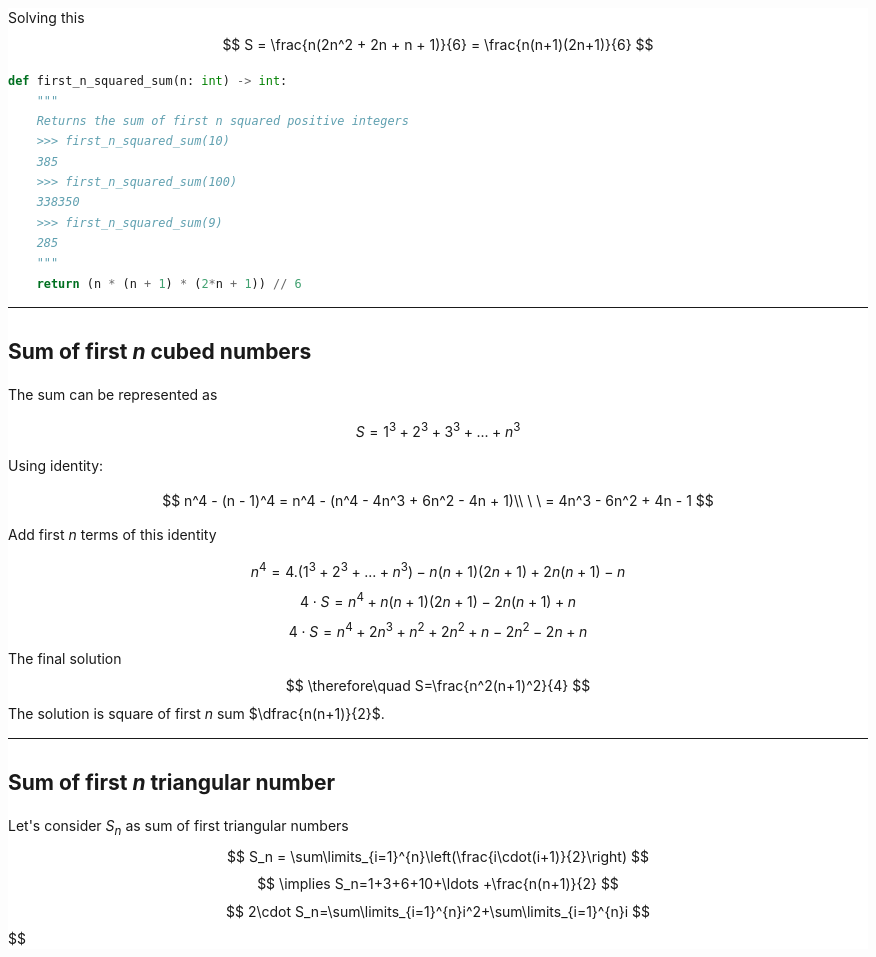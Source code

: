 Solving this
$$
S = \frac{n(2n^2 + 2n + n + 1)}{6} = \frac{n(n+1)(2n+1)}{6}
$$

```python
def first_n_squared_sum(n: int) -> int:
    """
    Returns the sum of first n squared positive integers
    >>> first_n_squared_sum(10)
    385
    >>> first_n_squared_sum(100)
    338350
    >>> first_n_squared_sum(9)
    285
    """
    return (n * (n + 1) * (2*n + 1)) // 6
```
---

## Sum of first $n$ cubed numbers

The sum can be represented as

$$
S = 1^3 + 2^3 + 3^3 + ... + n^3
$$

Using identity:

$$
n^4 - (n - 1)^4 = n^4 - (n^4 - 4n^3 + 6n^2 - 4n + 1)\\
\ \ = 4n^3 - 6n^2 + 4n - 1 
$$

Add first $n$ terms of this identity

$$
n^4 = 4. (1^3 + 2^3 + ... + n^3) - n(n+1)(2n+1) + 2n(n+1) - n
$$
$$
4\cdot S = n^4+n(n+1)(2n+1)-2n(n+1)+n
$$
$$
4\cdot S = n^4 + 2n^3 + n^2 + 2n^2 + n - 2n^2 - 2n + n
$$
The final solution
$$
\therefore\quad S=\frac{n^2(n+1)^2}{4}
$$
The solution is square of first $n$ sum $\dfrac{n(n+1)}{2}$.

---
## Sum of first $n$ triangular number
Let's consider $S_n$ as sum of first triangular numbers
$$
S_n = \sum\limits_{i=1}^{n}\left(\frac{i\cdot(i+1)}{2}\right)
$$
$$
\implies S_n=1+3+6+10+\ldots +\frac{n(n+1)}{2}
$$
$$
2\cdot S_n=\sum\limits_{i=1}^{n}i^2+\sum\limits_{i=1}^{n}i
$$
$$